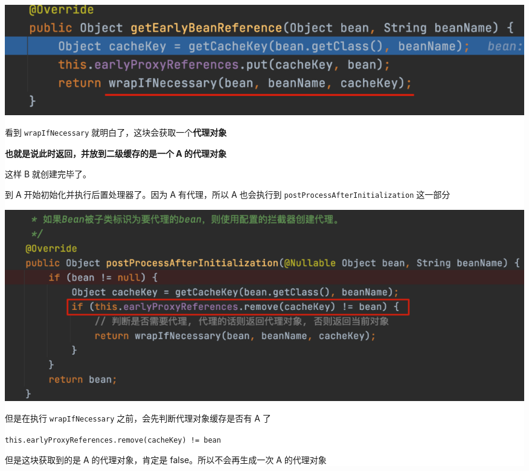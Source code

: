 

![debug8](Spring-动态代理时是如何解决依赖循环的/debug8.png)



看到 `wrapIfNecessary` 就明白了，这块会获取一个**代理对象**



**也就是说此时返回，并放到二级缓存的是一个 A 的代理对象**



这样 B 就创建完毕了。



到 A 开始初始化并执行后置处理器了。因为 A 有代理，所以 A 也会执行到 `postProcessAfterInitialization` 这一部分



![debug9](Spring-动态代理时是如何解决依赖循环的/debug9.png)



但是在执行 `wrapIfNecessary` 之前，会先判断代理对象缓存是否有 A 了



`this.earlyProxyReferences.remove(cacheKey) != bean`



但是这块获取到的是 A 的代理对象，肯定是 false。所以不会再生成一次 A 的代理对象

